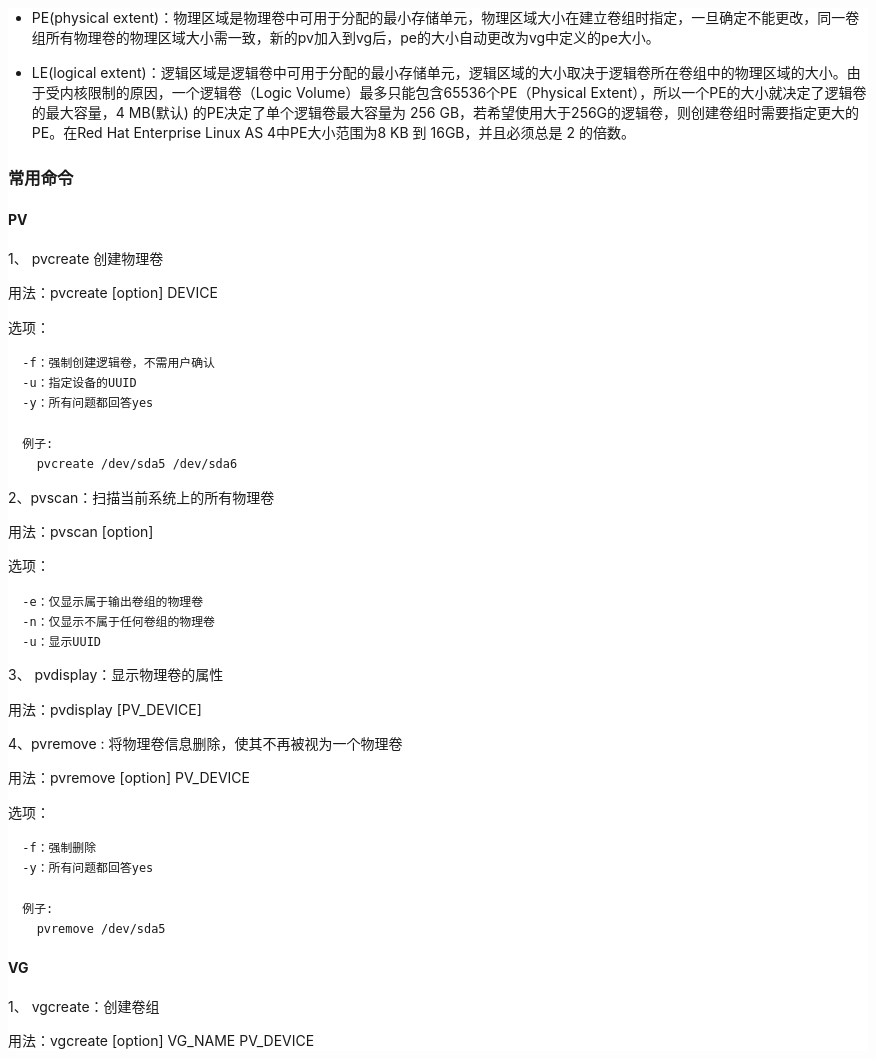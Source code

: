 - PE(physical extent)：物理区域是物理卷中可用于分配的最小存储单元，物理区域大小在建立卷组时指定，一旦确定不能更改，同一卷组所有物理卷的物理区域大小需一致，新的pv加入到vg后，pe的大小自动更改为vg中定义的pe大小。

- LE(logical extent)：逻辑区域是逻辑卷中可用于分配的最小存储单元，逻辑区域的大小取决于逻辑卷所在卷组中的物理区域的大小。由于受内核限制的原因，一个逻辑卷（Logic Volume）最多只能包含65536个PE（Physical Extent），所以一个PE的大小就决定了逻辑卷的最大容量，4 MB(默认) 的PE决定了单个逻辑卷最大容量为 256 GB，若希望使用大于256G的逻辑卷，则创建卷组时需要指定更大的PE。在Red Hat Enterprise Linux AS 4中PE大小范围为8 KB 到 16GB，并且必须总是 2 的倍数。

### 常用命令

#### PV

1、 pvcreate  创建物理卷

用法：pvcreate  [option]  DEVICE

  选项：

      -f：强制创建逻辑卷，不需用户确认
      -u：指定设备的UUID
      -y：所有问题都回答yes
      
      例子:
        pvcreate /dev/sda5 /dev/sda6



2、pvscan：扫描当前系统上的所有物理卷

用法：pvscan [option]

  选项：

      -e：仅显示属于输出卷组的物理卷
      -n：仅显示不属于任何卷组的物理卷
      -u：显示UUID



3、 pvdisplay：显示物理卷的属性

  用法：pvdisplay [PV_DEVICE]



4、pvremove : 将物理卷信息删除，使其不再被视为一个物理卷

用法：pvremove [option] PV_DEVICE

  选项：

      -f：强制删除
      -y：所有问题都回答yes
      
      例子:
        pvremove /dev/sda5



#### VG

1、 vgcreate：创建卷组

  用法：vgcreate [option] VG_NAME PV_DEVICE
